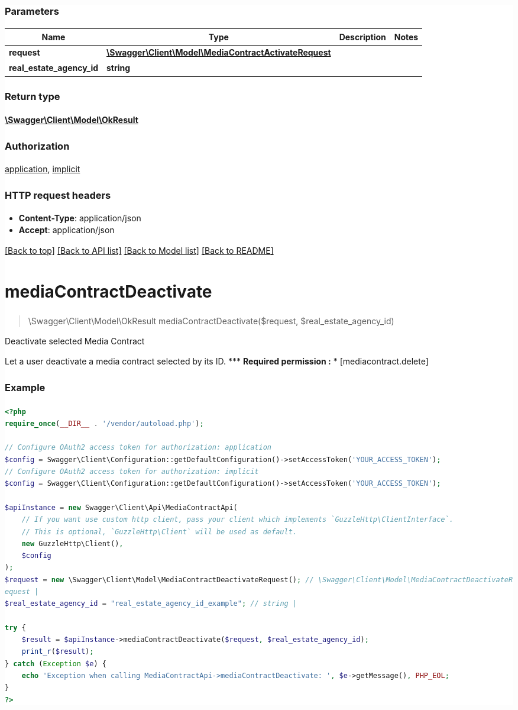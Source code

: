 ### Parameters

Name | Type | Description  | Notes
------------- | ------------- | ------------- | -------------
 **request** | [**\Swagger\Client\Model\MediaContractActivateRequest**](../Model/MediaContractActivateRequest.md)|  |
 **real_estate_agency_id** | **string**|  |

### Return type

[**\Swagger\Client\Model\OkResult**](../Model/OkResult.md)

### Authorization

[application](../../README.md#application), [implicit](../../README.md#implicit)

### HTTP request headers

 - **Content-Type**: application/json
 - **Accept**: application/json

[[Back to top]](#) [[Back to API list]](../../README.md#documentation-for-api-endpoints) [[Back to Model list]](../../README.md#documentation-for-models) [[Back to README]](../../README.md)

# **mediaContractDeactivate**
> \Swagger\Client\Model\OkResult mediaContractDeactivate($request, $real_estate_agency_id)

Deactivate selected Media Contract

Let a user deactivate a media contract selected by its ID.  *** **Required permission :**    * [mediacontract.delete]

### Example
```php
<?php
require_once(__DIR__ . '/vendor/autoload.php');

// Configure OAuth2 access token for authorization: application
$config = Swagger\Client\Configuration::getDefaultConfiguration()->setAccessToken('YOUR_ACCESS_TOKEN');
// Configure OAuth2 access token for authorization: implicit
$config = Swagger\Client\Configuration::getDefaultConfiguration()->setAccessToken('YOUR_ACCESS_TOKEN');

$apiInstance = new Swagger\Client\Api\MediaContractApi(
    // If you want use custom http client, pass your client which implements `GuzzleHttp\ClientInterface`.
    // This is optional, `GuzzleHttp\Client` will be used as default.
    new GuzzleHttp\Client(),
    $config
);
$request = new \Swagger\Client\Model\MediaContractDeactivateRequest(); // \Swagger\Client\Model\MediaContractDeactivateRequest | 
$real_estate_agency_id = "real_estate_agency_id_example"; // string | 

try {
    $result = $apiInstance->mediaContractDeactivate($request, $real_estate_agency_id);
    print_r($result);
} catch (Exception $e) {
    echo 'Exception when calling MediaContractApi->mediaContractDeactivate: ', $e->getMessage(), PHP_EOL;
}
?>
```
